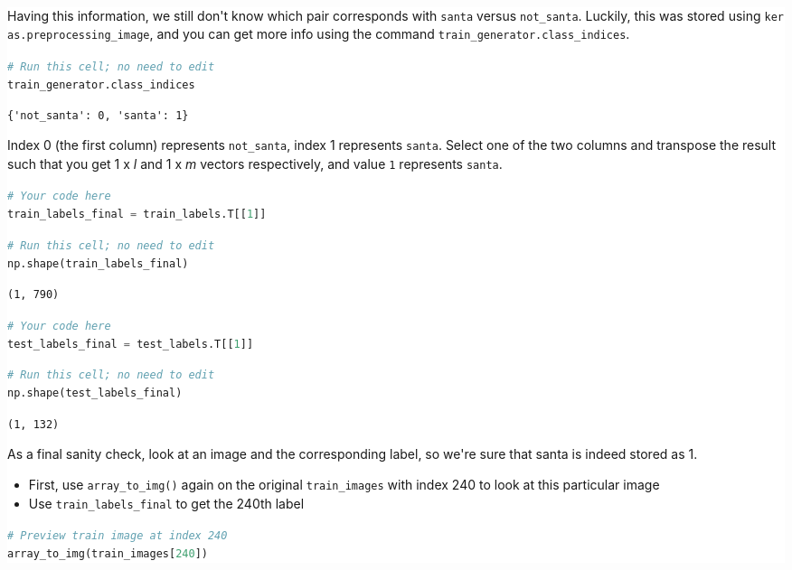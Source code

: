 Having this information, we still don't know which pair corresponds with `santa` versus `not_santa`. Luckily, this was stored using `keras.preprocessing_image`, and you can get more info using the command `train_generator.class_indices`.


```python
# Run this cell; no need to edit
train_generator.class_indices 
```




    {'not_santa': 0, 'santa': 1}



Index 0 (the first column) represents `not_santa`, index 1 represents `santa`. Select one of the two columns and transpose the result such that you get $1$ x $l$ and $1$ x $m$ vectors respectively, and value `1` represents `santa`. 


```python
# Your code here
train_labels_final = train_labels.T[[1]]
```


```python
# Run this cell; no need to edit
np.shape(train_labels_final) 
```




    (1, 790)




```python
# Your code here
test_labels_final = test_labels.T[[1]]
```


```python
# Run this cell; no need to edit
np.shape(test_labels_final) 
```




    (1, 132)



As a final sanity check, look at an image and the corresponding label, so we're sure that santa is indeed stored as 1.

- First, use `array_to_img()` again on the original `train_images` with index 240 to look at this particular image 
- Use `train_labels_final` to get the 240th label 


```python
# Preview train image at index 240
array_to_img(train_images[240])
```
